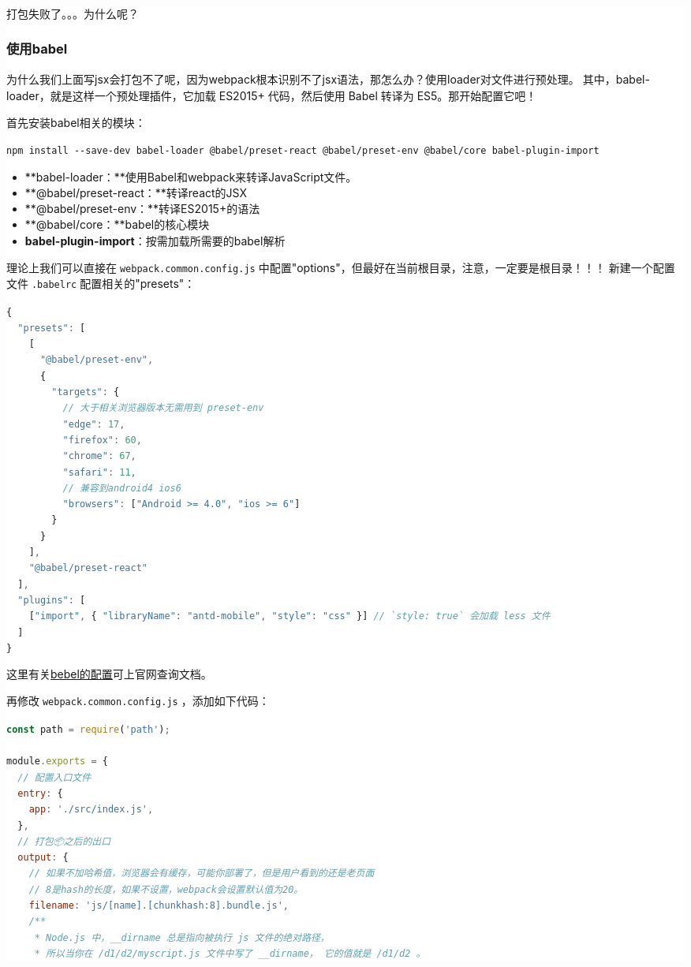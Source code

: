 打包失败了。。。为什么呢？

### 使用babel

为什么我们上面写jsx会打包不了呢，因为webpack根本识别不了jsx语法，那怎么办？使用loader对文件进行预处理。
其中，babel-loader，就是这样一个预处理插件，它加载 ES2015+ 代码，然后使用 Babel 转译为 ES5。那开始配置它吧！

首先安装babel相关的模块：

```
npm install --save-dev babel-loader @babel/preset-react @babel/preset-env @babel/core babel-plugin-import
```

- **babel-loader：**使用Babel和webpack来转译JavaScript文件。
- **@babel/preset-react：**转译react的JSX
- **@babel/preset-env：**转译ES2015+的语法
- **@babel/core：**babel的核心模块
- **babel-plugin-import**：按需加载所需要的babel解析

理论上我们可以直接在 `webpack.common.config.js` 中配置"options"，但最好在当前根目录，注意，一定要是根目录！！！ 新建一个配置文件 `.babelrc` 配置相关的"presets"：

```js
{
  "presets": [
    [
      "@babel/preset-env",
      {
        "targets": {
          // 大于相关浏览器版本无需用到 preset-env
          "edge": 17,
          "firefox": 60,
          "chrome": 67,
          "safari": 11,
          // 兼容到android4 ios6
          "browsers": ["Android >= 4.0", "ios >= 6"]
        }
      }
    ],
    "@babel/preset-react"
  ],
  "plugins": [
    ["import", { "libraryName": "antd-mobile", "style": "css" }] // `style: true` 会加载 less 文件
  ]
}
```

这里有关[bebel的配置](https://www.babeljs.cn/docs/babel-preset-env)可上官网查询文档。

再修改 `webpack.common.config.js` ，添加如下代码：

```js
const path = require('path');

module.exports = {
  // 配置入口文件
  entry: {
    app: './src/index.js',
  },
  // 打包📦之后的出口
  output: {
    // 如果不加哈希值，浏览器会有缓存，可能你部署了，但是用户看到的还是老页面
    // 8是hash的长度，如果不设置，webpack会设置默认值为20。
    filename: 'js/[name].[chunkhash:8].bundle.js',
    /**
     * Node.js 中，__dirname 总是指向被执行 js 文件的绝对路径，
     * 所以当你在 /d1/d2/myscript.js 文件中写了 __dirname， 它的值就是 /d1/d2 。
```